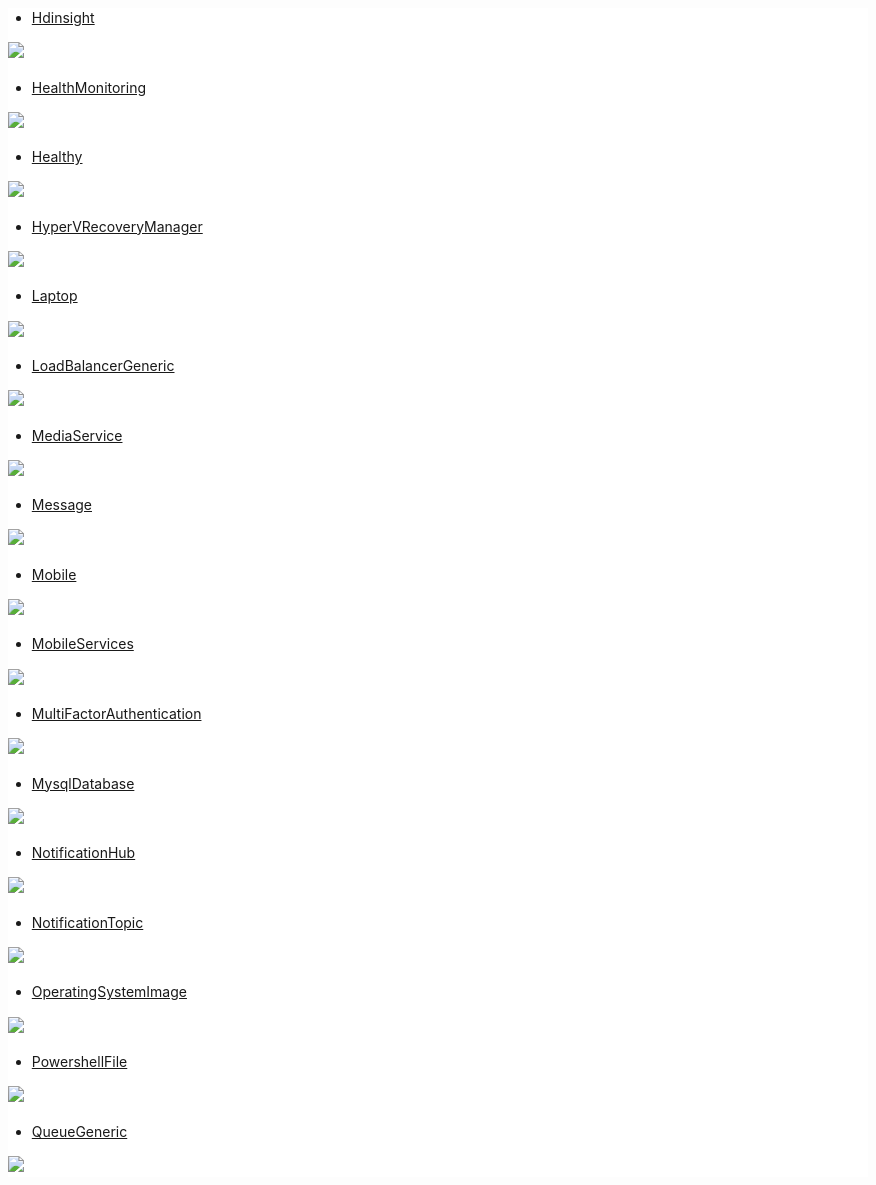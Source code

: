 - [Hdinsight](./hdinsight.md)  
<img src="./hdinsight.png" width="200"/>

- [HealthMonitoring](./health-monitoring.md)  
<img src="./health-monitoring.png" width="200"/>

- [Healthy](./healthy.md)  
<img src="./healthy.png" width="200"/>

- [HyperVRecoveryManager](./hyper-v-recovery-manager.md)  
<img src="./hyper-v-recovery-manager.png" width="200"/>

- [Laptop](./laptop.md)  
<img src="./laptop.png" width="200"/>

- [LoadBalancerGeneric](./load-balancer-generic.md)  
<img src="./load-balancer-generic.png" width="200"/>

- [MediaService](./media-service.md)  
<img src="./media-service.png" width="200"/>

- [Message](./message.md)  
<img src="./message.png" width="200"/>

- [Mobile](./mobile.md)  
<img src="./mobile.png" width="200"/>

- [MobileServices](./mobile-services.md)  
<img src="./mobile-services.png" width="200"/>

- [MultiFactorAuthentication](./multi-factor-authentication.md)  
<img src="./multi-factor-authentication.png" width="200"/>

- [MysqlDatabase](./mysql-database.md)  
<img src="./mysql-database.png" width="200"/>

- [NotificationHub](./notification-hub.md)  
<img src="./notification-hub.png" width="200"/>

- [NotificationTopic](./notification-topic.md)  
<img src="./notification-topic.png" width="200"/>

- [OperatingSystemImage](./operating-system-image.md)  
<img src="./operating-system-image.png" width="200"/>

- [PowershellFile](./powershell-file.md)  
<img src="./powershell-file.png" width="200"/>

- [QueueGeneric](./queue-generic.md)  
<img src="./queue-generic.png" width="200"/>
